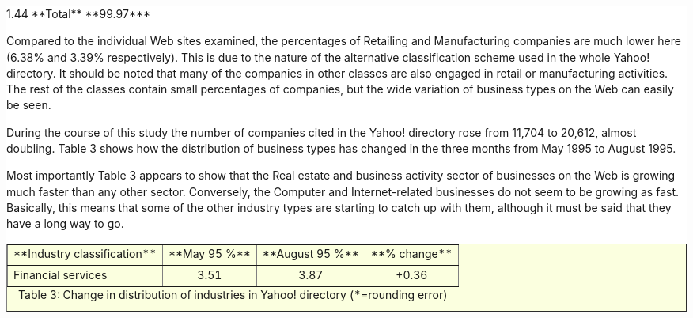 <td align="center">1.44</td>

</tr>

<tr>

<td align="center">**Total**</td>

<td align="center">**99.97***</td>

</tr>

</tbody>

</table>

Compared to the individual Web sites examined, the percentages of Retailing and Manufacturing companies are much lower here (6.38% and 3.39% respectively). This is due to the nature of the alternative classification scheme used in the whole Yahoo! directory. It should be noted that many of the companies in other classes are also engaged in retail or manufacturing activities. The rest of the classes contain small percentages of companies, but the wide variation of business types on the Web can easily be seen.

During the course of this study the number of companies cited in the Yahoo! directory rose from 11,704 to 20,612, almost doubling. Table 3 shows how the distribution of business types has changed in the three months from May 1995 to August 1995.

Most importantly Table 3 appears to show that the Real estate and business activity sector of businesses on the Web is growing much faster than any other sector. Conversely, the Computer and Internet-related businesses do not seem to be growing as fast. Basically, this means that some of the other industry types are starting to catch up with them, although it must be said that they have a long way to go.

<table align="center" bgcolor="#FBFFDF" border="1" cellpadding="5"><caption align="bottom">Table 3: Change in distribution of industries in Yahoo! directory (*=rounding error)</caption>

<tbody>

<tr>

<td align="center">**Industry classification**</td>

<td align="center">**May 95 %**</td>

<td align="center">**August 95 %**</td>

<td align="center">**% change**</td>

</tr>

<tr>

<td>Financial services</td>

<td align="center">3.51</td>

<td align="center">3.87</td>

<td align="center">+0.36</td>

</tr>
